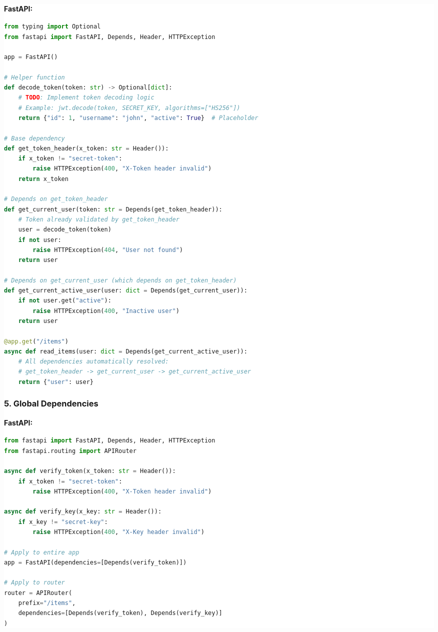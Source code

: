 **FastAPI:**

```python
from typing import Optional
from fastapi import FastAPI, Depends, Header, HTTPException

app = FastAPI()

# Helper function
def decode_token(token: str) -> Optional[dict]:
    # TODO: Implement token decoding logic
    # Example: jwt.decode(token, SECRET_KEY, algorithms=["HS256"])
    return {"id": 1, "username": "john", "active": True}  # Placeholder

# Base dependency
def get_token_header(x_token: str = Header()):
    if x_token != "secret-token":
        raise HTTPException(400, "X-Token header invalid")
    return x_token

# Depends on get_token_header
def get_current_user(token: str = Depends(get_token_header)):
    # Token already validated by get_token_header
    user = decode_token(token)
    if not user:
        raise HTTPException(404, "User not found")
    return user

# Depends on get_current_user (which depends on get_token_header)
def get_current_active_user(user: dict = Depends(get_current_user)):
    if not user.get("active"):
        raise HTTPException(400, "Inactive user")
    return user

@app.get("/items")
async def read_items(user: dict = Depends(get_current_active_user)):
    # All dependencies automatically resolved:
    # get_token_header -> get_current_user -> get_current_active_user
    return {"user": user}
```

### 5. Global Dependencies

**FastAPI:**

```python
from fastapi import FastAPI, Depends, Header, HTTPException
from fastapi.routing import APIRouter

async def verify_token(x_token: str = Header()):
    if x_token != "secret-token":
        raise HTTPException(400, "X-Token header invalid")

async def verify_key(x_key: str = Header()):
    if x_key != "secret-key":
        raise HTTPException(400, "X-Key header invalid")

# Apply to entire app
app = FastAPI(dependencies=[Depends(verify_token)])

# Apply to router
router = APIRouter(
    prefix="/items",
    dependencies=[Depends(verify_token), Depends(verify_key)]
)
```